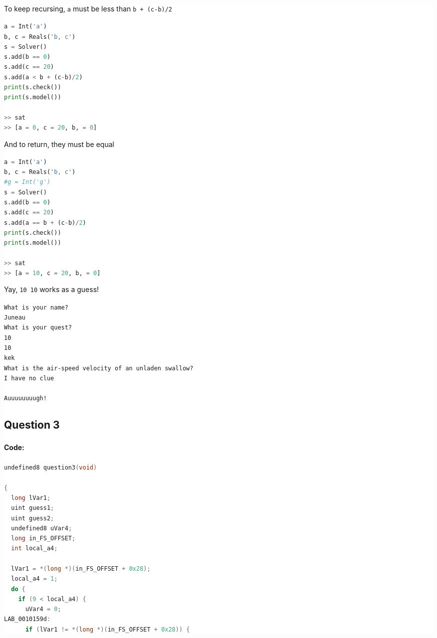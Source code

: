 To keep recursing, `a` must be less than `b + (c-b)/2`
```python
a = Int('a')
b, c = Reals('b, c')
s = Solver()
s.add(b == 0)
s.add(c == 20)
s.add(a < b + (c-b)/2)
print(s.check())
print(s.model())

>> sat
>> [a = 0, c = 20, b, = 0]
```
And to return, they must be equal
```python
a = Int('a')
b, c = Reals('b, c')
#g = Int('g')
s = Solver()
s.add(b == 0)
s.add(c == 20)
s.add(a == b + (c-b)/2)
print(s.check())
print(s.model())

>> sat
>> [a = 10, c = 20, b, = 0]
```

Yay, `10 10` works as a guess!
```
What is your name?
Juneau
What is your quest?
10
10
kek
What is the air-speed velocity of an unladen swallow?
I have no clue

Auuuuuuuugh!
```

## Question 3
#### Code:
```c
undefined8 question3(void)

{
  long lVar1;
  uint guess1;
  uint guess2;
  undefined8 uVar4;
  long in_FS_OFFSET;
  int local_a4;
  
  lVar1 = *(long *)(in_FS_OFFSET + 0x28);
  local_a4 = 1;
  do {
    if (9 < local_a4) {
      uVar4 = 0;
LAB_0010159d:
      if (lVar1 != *(long *)(in_FS_OFFSET + 0x28)) {
```
